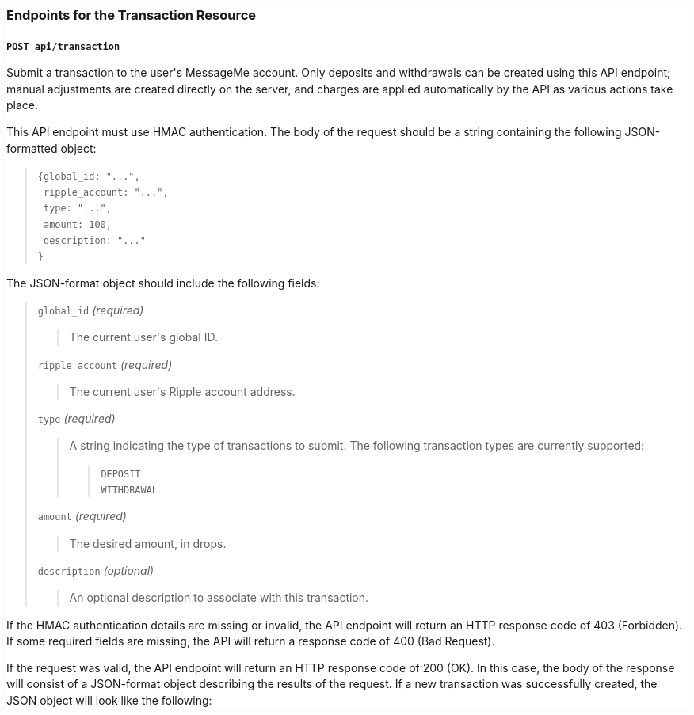### Endpoints for the Transaction Resource ###

**`POST api/transaction`**

Submit a transaction to the user's MessageMe account.  Only deposits and
withdrawals can be created using this API endpoint; manual adjustments are
created directly on the server, and charges are applied automatically by the
API as various actions take place.

This API endpoint must use HMAC authentication.  The body of the request should
be a string containing the following JSON-formatted object:

>     {global_id: "...",
>      ripple_account: "...",
>      type: "...",
>      amount: 100,
>      description: "..."
>     }

The JSON-format object should include the following fields:

> `global_id` _(required)_
> 
> > The current user's global ID.
> 
> `ripple_account` _(required)_
> 
> > The current user's Ripple account address.
> 
> `type` _(required)_
> 
> > A string indicating the type of transactions to submit.  The following
> > transaction types are currently supported:
> > 
> > > `DEPOSIT`  
> > > `WITHDRAWAL`  
> 
> `amount` _(required)_
> 
> > The desired amount, in drops.
> 
> `description` _(optional)_
> 
> > An optional description to associate with this transaction.

If the HMAC authentication details are missing or invalid, the API endpoint
will return an HTTP response code of 403 (Forbidden). If some required fields
are missing, the API will return a response code of 400 (Bad Request).

If the request was valid, the API endpoint will return an HTTP response code of
200 (OK).  In this case, the body of the response will consist of a JSON-format
object describing the results of the request.  If a new transaction was
successfully created, the JSON object will look like the following:
